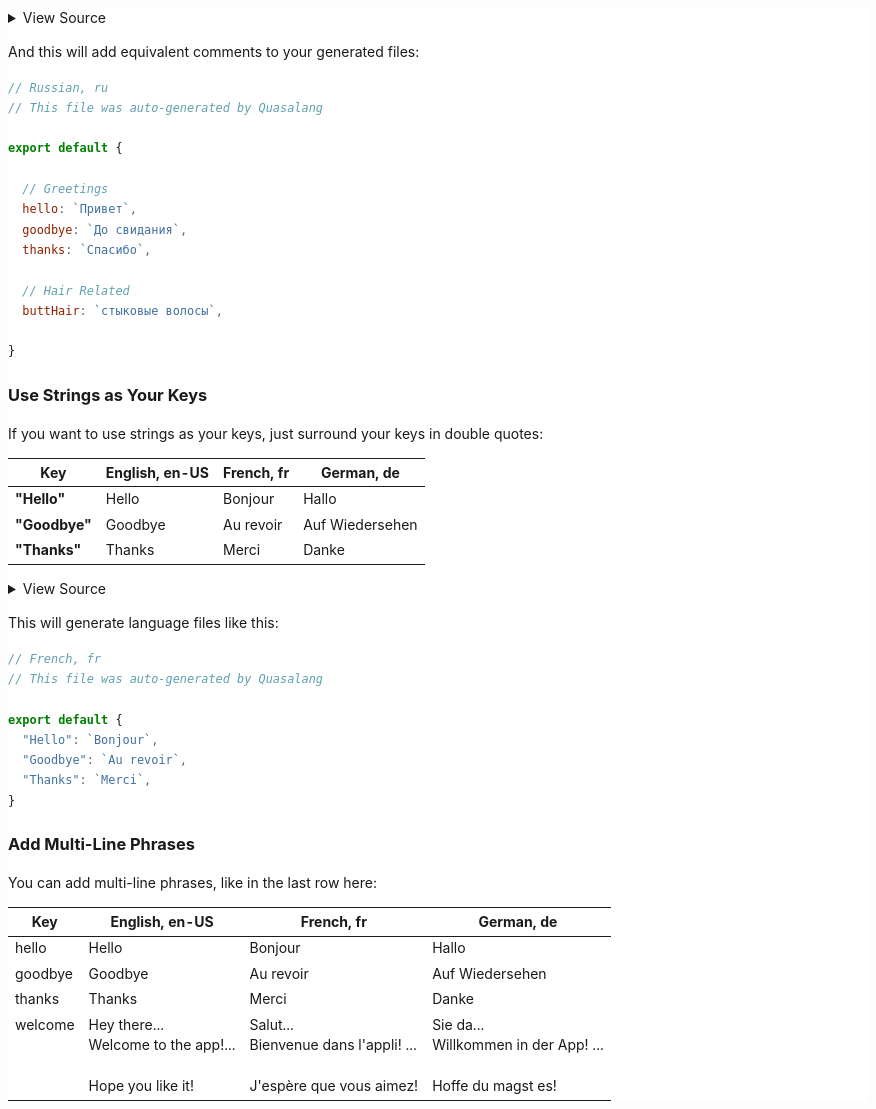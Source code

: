 <details><summary>View Source</summary></details>

And this will add equivalent comments to your generated files:

```javascript
// Russian, ru
// This file was auto-generated by Quasalang

export default {

  // Greetings
  hello: `Привет`,
  goodbye: `До свидания`,
  thanks: `Спасибо`,
  
  // Hair Related
  buttHair: `стыковые волосы`,

}
```

### Use Strings as Your Keys

If you want to use strings as your keys, just surround your keys in double quotes:

| Key           | English, en-US | French, fr | German, de      |
|---------------|----------------|------------|-----------------|
| **"Hello"**   | Hello          | Bonjour    | Hallo           |
| **"Goodbye"** | Goodbye        | Au revoir  | Auf Wiedersehen |
| **"Thanks"**  | Thanks         | Merci      | Danke           |

<details><summary>View Source</summary></details>

This will generate language files like this:

```javascript
// French, fr
// This file was auto-generated by Quasalang

export default {
  "Hello": `Bonjour`,
  "Goodbye": `Au revoir`,
  "Thanks": `Merci`,
}
```

### Add Multi-Line Phrases

You can add multi-line phrases, like in the last row here:

| Key     | English, en-US                                         | French, fr                                                     | German, de                                               |
|---------|--------------------------------------------------------|----------------------------------------------------------------|----------------------------------------------------------|
| hello   | Hello                                                  | Bonjour                                                        | Hallo                                                    |
| goodbye | Goodbye                                                | Au revoir                                                      | Auf Wiedersehen                                          |
| thanks  | Thanks                                                 | Merci                                                          | Danke                                                    |
| welcome | Hey there...<br>Welcome to the app!...<br><br>Hope you like it! | Salut...<br>Bienvenue dans l'appli! ...<br><br>J'espère que vous aimez! | Sie da...<br>Willkommen in der App! ...<br><br>Hoffe du magst es! |
